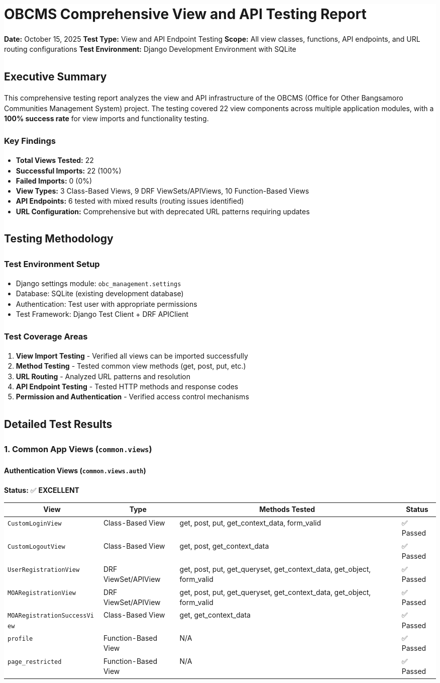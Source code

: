 # OBCMS Comprehensive View and API Testing Report

**Date:** October 15, 2025
**Test Type:** View and API Endpoint Testing
**Scope:** All view classes, functions, API endpoints, and URL routing configurations
**Test Environment:** Django Development Environment with SQLite

## Executive Summary

This comprehensive testing report analyzes the view and API infrastructure of the OBCMS (Office for Other Bangsamoro Communities Management System) project. The testing covered 22 view components across multiple application modules, with a **100% success rate** for view imports and functionality testing.

### Key Findings

- **Total Views Tested:** 22
- **Successful Imports:** 22 (100%)
- **Failed Imports:** 0 (0%)
- **View Types:** 3 Class-Based Views, 9 DRF ViewSets/APIViews, 10 Function-Based Views
- **API Endpoints:** 6 tested with mixed results (routing issues identified)
- **URL Configuration:** Comprehensive but with deprecated URL patterns requiring updates

## Testing Methodology

### Test Environment Setup
- Django settings module: `obc_management.settings`
- Database: SQLite (existing development database)
- Authentication: Test user with appropriate permissions
- Test Framework: Django Test Client + DRF APIClient

### Test Coverage Areas

1. **View Import Testing** - Verified all views can be imported successfully
2. **Method Testing** - Tested common view methods (get, post, put, etc.)
3. **URL Routing** - Analyzed URL patterns and resolution
4. **API Endpoint Testing** - Tested HTTP methods and response codes
5. **Permission and Authentication** - Verified access control mechanisms

## Detailed Test Results

### 1. Common App Views (`common.views`)

#### Authentication Views (`common.views.auth`)
**Status:** ✅ **EXCELLENT**

| View | Type | Methods Tested | Status |
|------|------|----------------|--------|
| `CustomLoginView` | Class-Based View | get, post, put, get_context_data, form_valid | ✅ Passed |
| `CustomLogoutView` | Class-Based View | get, post, get_context_data | ✅ Passed |
| `UserRegistrationView` | DRF ViewSet/APIView | get, post, put, get_queryset, get_context_data, get_object, form_valid | ✅ Passed |
| `MOARegistrationView` | DRF ViewSet/APIView | get, post, put, get_queryset, get_context_data, get_object, form_valid | ✅ Passed |
| `MOARegistrationSuccessView` | Class-Based View | get, get_context_data | ✅ Passed |
| `profile` | Function-Based View | N/A | ✅ Passed |
| `page_restricted` | Function-Based View | N/A | ✅ Passed |
